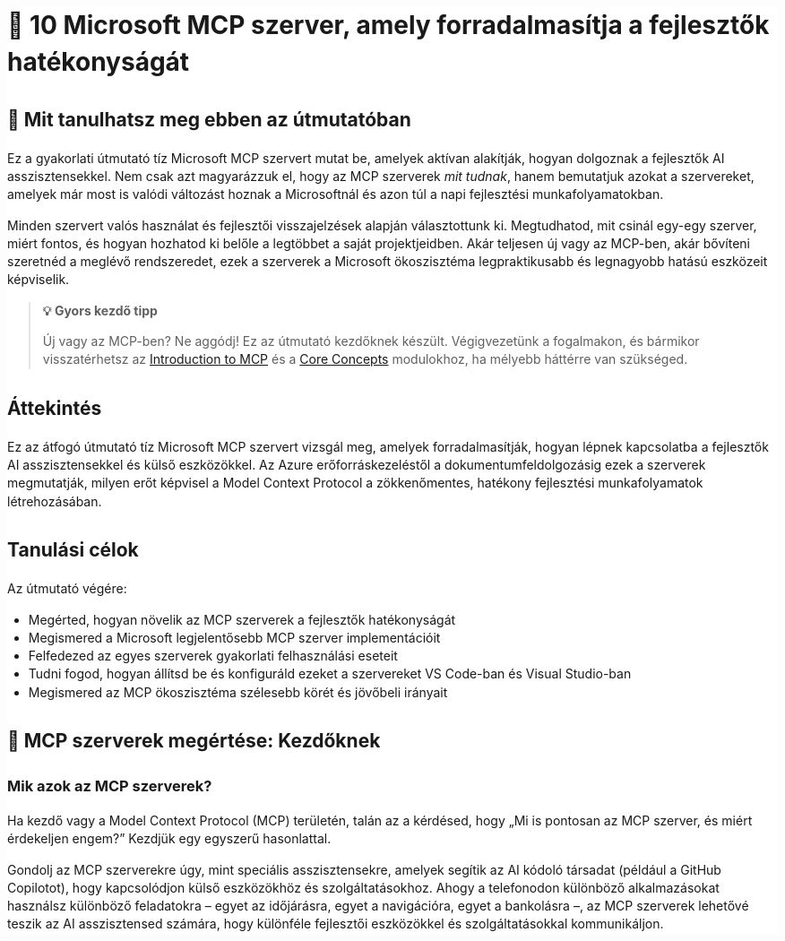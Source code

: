 
# 🚀 10 Microsoft MCP szerver, amely forradalmasítja a fejlesztők hatékonyságát

## 🎯 Mit tanulhatsz meg ebben az útmutatóban

Ez a gyakorlati útmutató tíz Microsoft MCP szervert mutat be, amelyek aktívan alakítják, hogyan dolgoznak a fejlesztők AI asszisztensekkel. Nem csak azt magyarázzuk el, hogy az MCP szerverek *mit tudnak*, hanem bemutatjuk azokat a szervereket, amelyek már most is valódi változást hoznak a Microsoftnál és azon túl a napi fejlesztési munkafolyamatokban.

Minden szervert valós használat és fejlesztői visszajelzések alapján választottunk ki. Megtudhatod, mit csinál egy-egy szerver, miért fontos, és hogyan hozhatod ki belőle a legtöbbet a saját projektjeidben. Akár teljesen új vagy az MCP-ben, akár bővíteni szeretnéd a meglévő rendszeredet, ezek a szerverek a Microsoft ökoszisztéma legpraktikusabb és legnagyobb hatású eszközeit képviselik.

> **💡 Gyors kezdő tipp**
> 
> Új vagy az MCP-ben? Ne aggódj! Ez az útmutató kezdőknek készült. Végigvezetünk a fogalmakon, és bármikor visszatérhetsz az [Introduction to MCP](../00-Introduction/README.md) és a [Core Concepts](../01-CoreConcepts/README.md) modulokhoz, ha mélyebb háttérre van szükséged.

## Áttekintés

Ez az átfogó útmutató tíz Microsoft MCP szervert vizsgál meg, amelyek forradalmasítják, hogyan lépnek kapcsolatba a fejlesztők AI asszisztensekkel és külső eszközökkel. Az Azure erőforráskezeléstől a dokumentumfeldolgozásig ezek a szerverek megmutatják, milyen erőt képvisel a Model Context Protocol a zökkenőmentes, hatékony fejlesztési munkafolyamatok létrehozásában.

## Tanulási célok

Az útmutató végére:
- Megérted, hogyan növelik az MCP szerverek a fejlesztők hatékonyságát
- Megismered a Microsoft legjelentősebb MCP szerver implementációit
- Felfedezed az egyes szerverek gyakorlati felhasználási eseteit
- Tudni fogod, hogyan állítsd be és konfiguráld ezeket a szervereket VS Code-ban és Visual Studio-ban
- Megismered az MCP ökoszisztéma szélesebb körét és jövőbeli irányait

## 🔧 MCP szerverek megértése: Kezdőknek

### Mik azok az MCP szerverek?

Ha kezdő vagy a Model Context Protocol (MCP) területén, talán az a kérdésed, hogy „Mi is pontosan az MCP szerver, és miért érdekeljen engem?” Kezdjük egy egyszerű hasonlattal.

Gondolj az MCP szerverekre úgy, mint speciális asszisztensekre, amelyek segítik az AI kódoló társadat (például a GitHub Copilotot), hogy kapcsolódjon külső eszközökhöz és szolgáltatásokhoz. Ahogy a telefonodon különböző alkalmazásokat használsz különböző feladatokra – egyet az időjárásra, egyet a navigációra, egyet a bankolásra –, az MCP szerverek lehetővé teszik az AI asszisztensed számára, hogy különféle fejlesztői eszközökkel és szolgáltatásokkal kommunikáljon.
